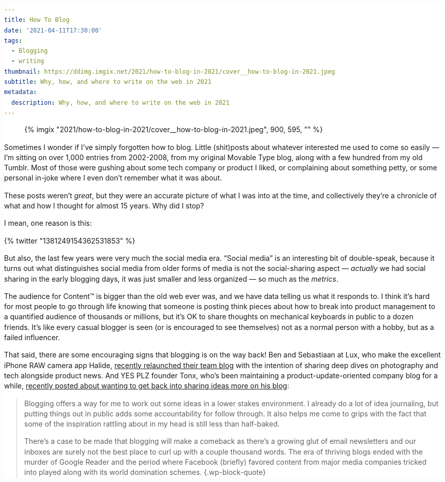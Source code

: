 ```yaml
---
title: How To Blog
date: '2021-04-11T17:30:00'
tags:
  - Blogging
  - writing
thumbnail: https://ddimg.imgix.net/2021/how-to-blog-in-2021/cover__how-to-blog-in-2021.jpeg
subtitle: Why, how, and where to write on the web in 2021
metadata:
  description: Why, how, and where to write on the web in 2021
---
```


<figure class="alignwide">
{% imgix "2021/how-to-blog-in-2021/cover__how-to-blog-in-2021.jpeg", 900, 595, "" %}
</figure>

Sometimes I wonder if I’ve simply forgotten how to blog. Little (shit)posts about whatever interested me used to come so easily — I’m sitting on over 1,000 entries from 2002-2008, from my original Movable Type blog, along with a few hundred from my old Tumblr. Most of those were gushing about some tech company or product I liked, or complaining about something petty, or some personal in-joke where I even don’t remember what it was about.

These posts weren’t _great_, but they were an accurate picture of what I was into at the time, and collectively they’re a chronicle of what and how I thought for almost 15 years. Why did I stop?

I mean, one reason is this:

{% twitter "1381249154362531853" %}

But also, the last few years were very much the social media era. “Social media” is an interesting bit of double-speak, because it turns out what distinguishes social media from older forms of media is not the social-sharing aspect — _actually_ we had social sharing in the early blogging days, it was just smaller and less organized — so much as the _metrics_.

The audience for Content™ is bigger than the old web ever was, and we have data telling us what it responds to. I think it’s hard for most people to go through life knowing that someone is posting think pieces about how to break into product management to a quantified audience of thousands or millions, but it’s OK to share thoughts on mechanical keyboards in public to a dozen friends. It’s like every casual blogger is seen (or is encouraged to see themselves) not as a normal person with a hobby, but as a failed influencer.

That said, there are some encouraging signs that blogging is on the way back! Ben and Sebastiaan at Lux, who make the excellent iPhone RAW camera app Halide, [recently relaunched their team blog](https://lux.camera/welcome-to-lux/) with the intention of sharing deep dives on photography and tech alongside product news. And YES PLZ founder Tonx, who’s been maintaining a product-update-oriented company blog for a while, [recently posted about wanting to get back into sharing ideas more on his blog](https://www.yesplz.coffee/get-a-blog/):

> Blogging offers a way for me to work out some ideas in a lower stakes environment. I already do a lot of idea journaling, but putting things out in public adds some accountability for follow through. It also helps me come to grips with the fact that some of the inspiration rattling about in my head is still less than half-baked.
> 
> There’s a case to be made that blogging will make a comeback as there’s a growing glut of email newsletters and our inboxes are surely not the best place to curl up with a couple thousand words. The era of thriving blogs ended with the murder of Google Reader and the period where Facebook (briefly) favored content from major media companies tricked into played along with its world domination schemes. {.wp-block-quote}
